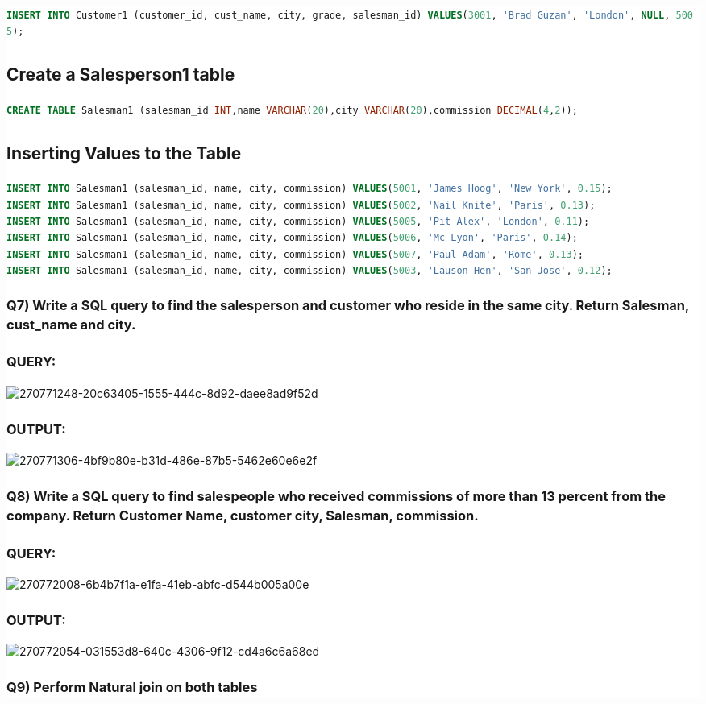 ```sql
INSERT INTO Customer1 (customer_id, cust_name, city, grade, salesman_id) VALUES(3001, 'Brad Guzan', 'London', NULL, 5005);
```
## Create a Salesperson1 table
```sql
CREATE TABLE Salesman1 (salesman_id INT,name VARCHAR(20),city VARCHAR(20),commission DECIMAL(4,2));
```
## Inserting Values to the Table
```sql
INSERT INTO Salesman1 (salesman_id, name, city, commission) VALUES(5001, 'James Hoog', 'New York', 0.15);
INSERT INTO Salesman1 (salesman_id, name, city, commission) VALUES(5002, 'Nail Knite', 'Paris', 0.13);
INSERT INTO Salesman1 (salesman_id, name, city, commission) VALUES(5005, 'Pit Alex', 'London', 0.11);
INSERT INTO Salesman1 (salesman_id, name, city, commission) VALUES(5006, 'Mc Lyon', 'Paris', 0.14);
INSERT INTO Salesman1 (salesman_id, name, city, commission) VALUES(5007, 'Paul Adam', 'Rome', 0.13);
INSERT INTO Salesman1 (salesman_id, name, city, commission) VALUES(5003, 'Lauson Hen', 'San Jose', 0.12);
```
### Q7) Write a SQL query to find the salesperson and customer who reside in the same city. Return Salesman, cust_name and city.

### QUERY:

![270771248-20c63405-1555-444c-8d92-daee8ad9f52d](https://github.com/22008539/EX-3-SubQueries-Views-and-Joins/assets/118707617/eb4c1493-35db-458f-9cae-f69832406402)

### OUTPUT:

![270771306-4bf9b80e-b31d-486e-87b5-5462e60e6e2f](https://github.com/22008539/EX-3-SubQueries-Views-and-Joins/assets/118707617/ddc3c4ba-11e6-4672-aa5e-1da6adb27873)

### Q8) Write a SQL query to find salespeople who received commissions of more than 13 percent from the company. Return Customer Name, customer city, Salesman, commission.

### QUERY:

![270772008-6b4b7f1a-e1fa-41eb-abfc-d544b005a00e](https://github.com/22008539/EX-3-SubQueries-Views-and-Joins/assets/118707617/6df12dbf-a3ae-4310-a765-9b00577e028a)

### OUTPUT:

![270772054-031553d8-640c-4306-9f12-cd4a6c6a68ed](https://github.com/22008539/EX-3-SubQueries-Views-and-Joins/assets/118707617/8b213a97-dc47-46f1-a5ea-7cea08a0a992)

### Q9) Perform Natural join on both tables
